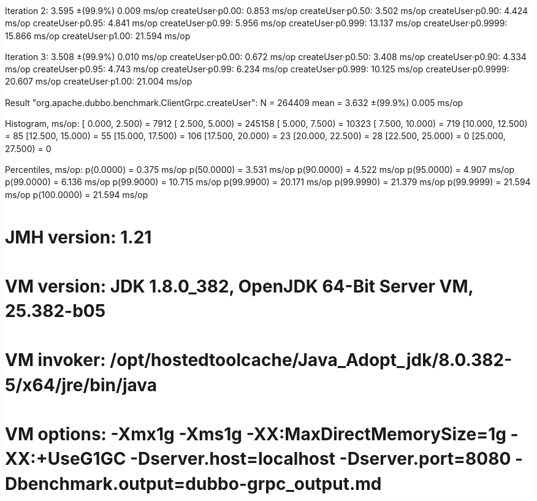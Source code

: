 Iteration   2: 3.595 ±(99.9%) 0.009 ms/op
                 createUser·p0.00:   0.853 ms/op
                 createUser·p0.50:   3.502 ms/op
                 createUser·p0.90:   4.424 ms/op
                 createUser·p0.95:   4.841 ms/op
                 createUser·p0.99:   5.956 ms/op
                 createUser·p0.999:  13.137 ms/op
                 createUser·p0.9999: 15.866 ms/op
                 createUser·p1.00:   21.594 ms/op

Iteration   3: 3.508 ±(99.9%) 0.010 ms/op
                 createUser·p0.00:   0.672 ms/op
                 createUser·p0.50:   3.408 ms/op
                 createUser·p0.90:   4.334 ms/op
                 createUser·p0.95:   4.743 ms/op
                 createUser·p0.99:   6.234 ms/op
                 createUser·p0.999:  10.125 ms/op
                 createUser·p0.9999: 20.607 ms/op
                 createUser·p1.00:   21.004 ms/op



Result "org.apache.dubbo.benchmark.ClientGrpc.createUser":
  N = 264409
  mean =      3.632 ±(99.9%) 0.005 ms/op

  Histogram, ms/op:
    [ 0.000,  2.500) = 7912 
    [ 2.500,  5.000) = 245158 
    [ 5.000,  7.500) = 10323 
    [ 7.500, 10.000) = 719 
    [10.000, 12.500) = 85 
    [12.500, 15.000) = 55 
    [15.000, 17.500) = 106 
    [17.500, 20.000) = 23 
    [20.000, 22.500) = 28 
    [22.500, 25.000) = 0 
    [25.000, 27.500) = 0 

  Percentiles, ms/op:
      p(0.0000) =      0.375 ms/op
     p(50.0000) =      3.531 ms/op
     p(90.0000) =      4.522 ms/op
     p(95.0000) =      4.907 ms/op
     p(99.0000) =      6.136 ms/op
     p(99.9000) =     10.715 ms/op
     p(99.9900) =     20.171 ms/op
     p(99.9990) =     21.379 ms/op
     p(99.9999) =     21.594 ms/op
    p(100.0000) =     21.594 ms/op


# JMH version: 1.21
# VM version: JDK 1.8.0_382, OpenJDK 64-Bit Server VM, 25.382-b05
# VM invoker: /opt/hostedtoolcache/Java_Adopt_jdk/8.0.382-5/x64/jre/bin/java
# VM options: -Xmx1g -Xms1g -XX:MaxDirectMemorySize=1g -XX:+UseG1GC -Dserver.host=localhost -Dserver.port=8080 -Dbenchmark.output=dubbo-grpc_output.md